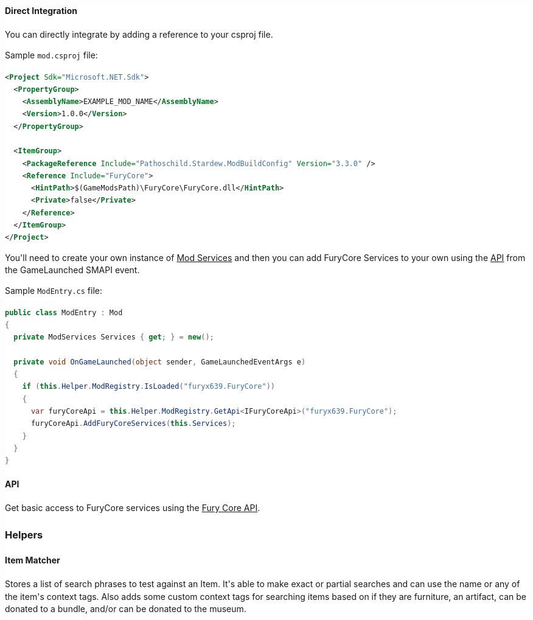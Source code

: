 #### Direct Integration

You can directly integrate by adding a reference to your csproj file.

Sample `mod.csproj` file:

```xml
<Project Sdk="Microsoft.NET.Sdk">
  <PropertyGroup>
    <AssemblyName>EXAMPLE_MOD_NAME</AssemblyName>
    <Version>1.0.0</Version>
  </PropertyGroup>

  <ItemGroup>
    <PackageReference Include="Pathoschild.Stardew.ModBuildConfig" Version="3.3.0" />
    <Reference Include="FuryCore">
      <HintPath>$(GameModsPath)\FuryCore\FuryCore.dll</HintPath>
      <Private>false</Private>
    </Reference>
  </ItemGroup>
</Project>
```

You'll need to create your own instance of [Mod Services](#mod-services) and then you can add FuryCore Services to your
own using the [API](#api) from the GameLaunched SMAPI event.

Sample `ModEntry.cs` file:

```cs
public class ModEntry : Mod
{
  private ModServices Services { get; } = new();

  private void OnGameLaunched(object sender, GameLaunchedEventArgs e)
  {
    if (this.Helper.ModRegistry.IsLoaded("furyx639.FuryCore"))
    {
      var furyCoreApi = this.Helper.ModRegistry.GetApi<IFuryCoreApi>("furyx639.FuryCore");
      furyCoreApi.AddFuryCoreServices(this.Services);
    }
  }
}
```

#### API

Get basic access to FuryCore services using the [Fury Core API](../Common/Integrations/FuryCore/IFuryCoreApi.cs).

### Helpers

#### Item Matcher

Stores a list of search phrases to test against an Item. It's able to make exact or partial searches and can use the
name or any of the item's context tags. Also adds some custom context tags for searching items based on if they are
furniture, an artifact, can be donated to a bundle, and/or can be donated to the museum.
